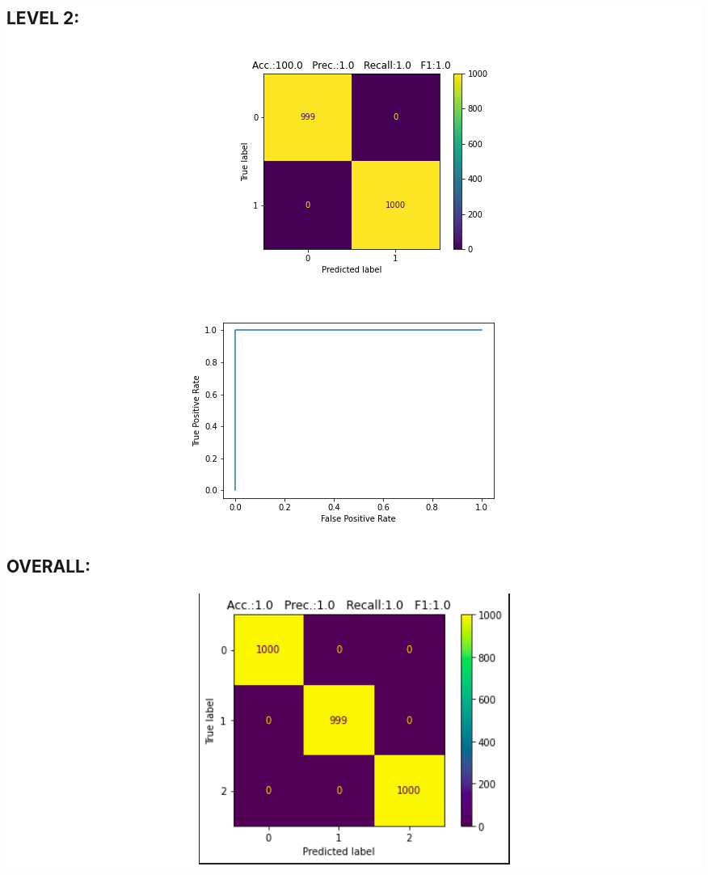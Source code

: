 ## LEVEL 2:
<p align="center"> <img src="screenshots/gen_test_cm_1_level_2.png"> </p>
<p align="center"> <img src="screenshots/gen_test_roc_1_level_2.png"> </p>

## OVERALL:
<p align="center"> <img src="screenshots/gen_test_cm_1_overall.png"> </p>